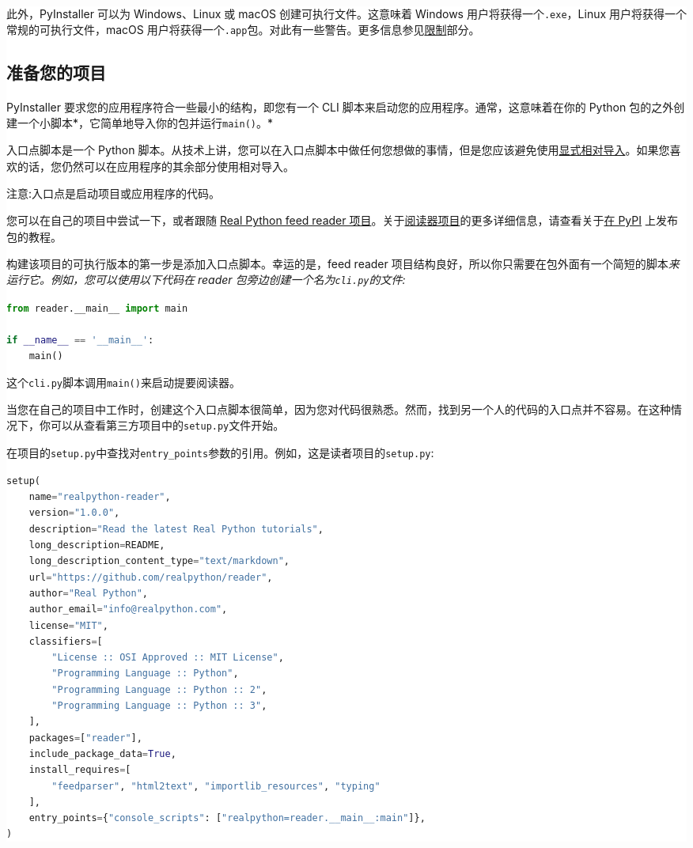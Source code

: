 此外，PyInstaller 可以为 Windows、Linux 或 macOS 创建可执行文件。这意味着 Windows 用户将获得一个`.exe`，Linux 用户将获得一个常规的可执行文件，macOS 用户将获得一个`.app`包。对此有一些警告。更多信息参见[限制](#limitations)部分。

## 准备您的项目

PyInstaller 要求您的应用程序符合一些最小的结构，即您有一个 CLI 脚本来启动您的应用程序。通常，这意味着在你的 Python 包的之外创建一个小脚本*，它简单地导入你的包并运行`main()`。*

入口点脚本是一个 Python 脚本。从技术上讲，您可以在入口点脚本中做任何您想做的事情，但是您应该避免使用[显式相对导入](https://realpython.com/absolute-vs-relative-python-imports/#relative-imports)。如果您喜欢的话，您仍然可以在应用程序的其余部分使用相对导入。

注意:入口点是启动项目或应用程序的代码。

您可以在自己的项目中尝试一下，或者跟随 [Real Python feed reader 项目](https://github.com/realpython/reader)。关于[阅读器项目](https://github.com/realpython/reader)的更多详细信息，请查看关于[在 PyPI](https://realpython.com/pypi-publish-python-package/) 上发布包的教程。

构建该项目的可执行版本的第一步是添加入口点脚本。幸运的是，feed reader 项目结构良好，所以你只需要在包外面有一个简短的脚本*来运行它。例如，您可以使用以下代码在 reader 包旁边创建一个名为`cli.py`的文件:*

```py
from reader.__main__ import main

if __name__ == '__main__':
    main()
```

这个`cli.py`脚本调用`main()`来启动提要阅读器。

当您在自己的项目中工作时，创建这个入口点脚本很简单，因为您对代码很熟悉。然而，找到另一个人的代码的入口点并不容易。在这种情况下，你可以从查看第三方项目中的`setup.py`文件开始。

在项目的`setup.py`中查找对`entry_points`参数的引用。例如，这是读者项目的`setup.py`:

```py
setup(
    name="realpython-reader",
    version="1.0.0",
    description="Read the latest Real Python tutorials",
    long_description=README,
    long_description_content_type="text/markdown",
    url="https://github.com/realpython/reader",
    author="Real Python",
    author_email="info@realpython.com",
    license="MIT",
    classifiers=[
        "License :: OSI Approved :: MIT License",
        "Programming Language :: Python",
        "Programming Language :: Python :: 2",
        "Programming Language :: Python :: 3",
    ],
    packages=["reader"],
    include_package_data=True,
    install_requires=[
        "feedparser", "html2text", "importlib_resources", "typing"
    ],
    entry_points={"console_scripts": ["realpython=reader.__main__:main"]},
)
```
